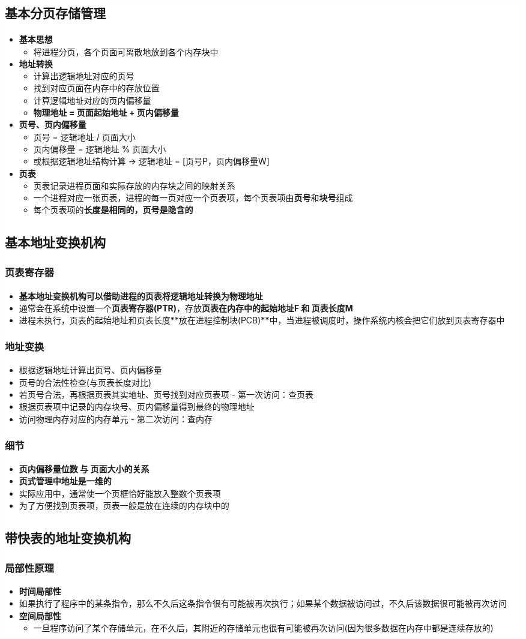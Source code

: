 ## 基本分页存储管理

- **基本思想**
  - 将进程分页，各个页面可离散地放到各个内存块中
- **地址转换**
  - 计算出逻辑地址对应的页号
  - 找到对应页面在内存中的存放位置
  - 计算逻辑地址对应的页内偏移量
  - **物理地址 = 页面起始地址 + 页内偏移量**
- **页号、页内偏移量**
  - 页号 = 逻辑地址 / 页面大小
  - 页内偏移量 = 逻辑地址 % 页面大小
  - 或根据逻辑地址结构计算 ->  逻辑地址 = [页号P，页内偏移量W]
- **页表**
  - 页表记录进程页面和实际存放的内存块之间的映射关系
  - 一个进程对应一张页表，进程的每一页对应一个页表项，每个页表项由**页号**和**块号**组成
  - 每个页表项的**长度是相同的，页号是隐含的**

## 基本地址变换机构

### 页表寄存器

- **基本地址变换机构可以借助进程的页表将逻辑地址转换为物理地址**
- 通常会在系统中设置一个**页表寄存器(PTR)**，存放**页表在内存中的起始地址F 和 页表长度M**
- 进程未执行，页表的起始地址和页表长度**放在进程控制块(PCB)**中，当进程被调度时，操作系统内核会把它们放到页表寄存器中

### 地址变换

- 根据逻辑地址计算出页号、页内偏移量
- 页号的合法性检查(与页表长度对比)
- 若页号合法，再根据页表其实地址、页号找到对应页表项 - 第一次访问：查页表
- 根据页表项中记录的内存块号、页内偏移量得到最终的物理地址
- 访问物理内存对应的内存单元 - 第二次访问：查内存

### 细节

- **页内偏移量位数 与 页面大小的关系**
- **页式管理中地址是一维的**
- 实际应用中，通常使一个页框恰好能放入整数个页表项
- 为了方便找到页表项，页表一般是放在连续的内存块中的

## 带快表的地址变换机构

### 局部性原理

-  **时间局部性**
  - 如果执行了程序中的某条指令，那么不久后这条指令很有可能被再次执行；如果某个数据被访问过，不久后该数据很可能被再次访问
- **空间局部性**
  - 一旦程序访问了某个存储单元，在不久后，其附近的存储单元也很有可能被再次访问(因为很多数据在内存中都是连续存放的)
